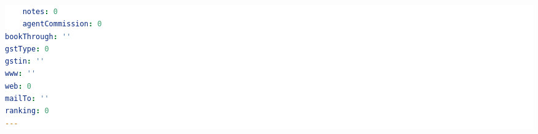 ```yaml
    notes: 0
    agentCommission: 0
bookThrough: ''
gstType: 0
gstin: ''
www: ''
web: 0
mailTo: ''
ranking: 0
---
```








